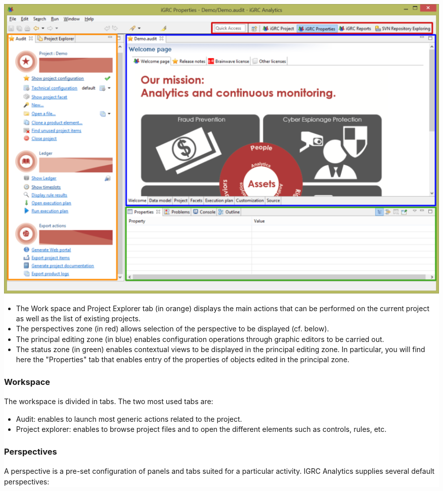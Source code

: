 ![iGRC Analytics graphic](./product-description/images/worddavafa8f50bc29ee838b23fd9d33ef1fb33.png "iGRC Analytics graphic")   

- The Work space and Project Explorer tab (in orange) displays the main actions that can be performed on the current project as well as the list of existing projects.
- The perspectives zone (in red) allows selection of the perspective to be displayed (cf. below).
- The principal editing zone (in blue) enables configuration operations through graphic editors to be carried out.
- The status zone (in green) enables contextual views to be displayed in the principal editing zone. In particular, you will find here the "Properties" tab that enables entry of the properties of objects edited in the principal zone.

### Workspace

The workspace is divided in tabs. The two most used tabs are:   

- Audit: enables to launch most generic actions related to the project.
- Project explorer: enables to browse project files and to open the different elements such as controls, rules, etc.

### Perspectives

A perspective is a pre-set configuration of panels and tabs suited for a particular activity. IGRC Analytics supplies several default perspectives:   
